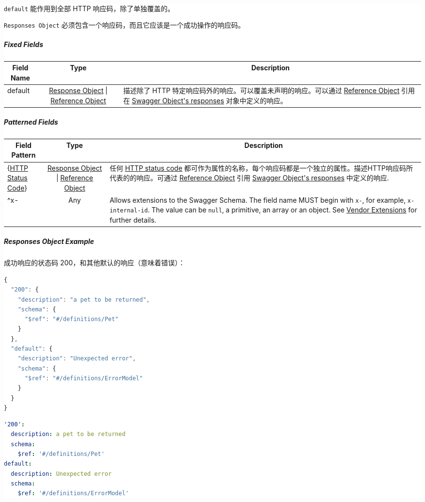 `default` 能作用到全部 HTTP 响应码，除了单独覆盖的。

`Responses Object` 必须包含一个响应码，而且它应该是一个成功操作的响应码。

##### Fixed Fields
Field Name | Type | Description
---|:---:|---
<a name="responsesDefault"></a>default | [Response Object](#responseObject) <span>&#124;</span> [Reference Object](#referenceObject) | 描述除了 HTTP 特定响应码外的响应。可以覆盖未声明的响应。可以通过 [Reference Object](#referenceObject) 引用在 [Swagger Object's responses](#swaggerResponses) 对象中定义的响应。

##### Patterned Fields
Field Pattern | Type | Description
---|:---:|---
<a name="responsesCode"></a>{[HTTP Status Code](#httpCodes)} | [Response Object](#responseObject) <span>&#124;</span> [Reference Object](#referenceObject) | 任何 [HTTP status code](#httpCodes) 都可作为属性的名称，每个响应码都是一个独立的属性。描述HTTP响应码所代表的的响应。可通过 [Reference Object](#referenceObject) 引用 [Swagger Object's responses](#swaggerResponses) 中定义的响应.
<a name="responsesExtensions"></a>^x- | Any | Allows extensions to the Swagger Schema. The field name MUST begin with `x-`, for example, `x-internal-id`. The value can be `null`, a primitive, an array or an object. See [Vendor Extensions](#vendorExtensions) for further details.


##### Responses Object Example

成功响应的状态码 200，和其他默认的响应（意味着错误）：

```js
{
  "200": {
    "description": "a pet to be returned",
    "schema": {
      "$ref": "#/definitions/Pet"
    }
  },
  "default": {
    "description": "Unexpected error",
    "schema": {
      "$ref": "#/definitions/ErrorModel"
    }
  }
}
```

```yaml
'200':
  description: a pet to be returned
  schema:
    $ref: '#/definitions/Pet'
default:
  description: Unexpected error
  schema:
    $ref: '#/definitions/ErrorModel'
```
